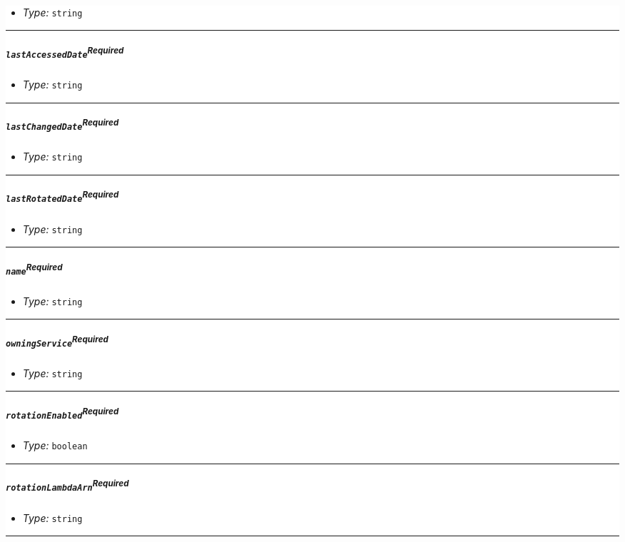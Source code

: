 - *Type:* `string`

---

##### `lastAccessedDate`<sup>Required</sup> <a name="aws-cdk-sdk.secretsmanager.SecretsManagerResponsesDescribeSecret.property.lastAccessedDate"></a>

- *Type:* `string`

---

##### `lastChangedDate`<sup>Required</sup> <a name="aws-cdk-sdk.secretsmanager.SecretsManagerResponsesDescribeSecret.property.lastChangedDate"></a>

- *Type:* `string`

---

##### `lastRotatedDate`<sup>Required</sup> <a name="aws-cdk-sdk.secretsmanager.SecretsManagerResponsesDescribeSecret.property.lastRotatedDate"></a>

- *Type:* `string`

---

##### `name`<sup>Required</sup> <a name="aws-cdk-sdk.secretsmanager.SecretsManagerResponsesDescribeSecret.property.name"></a>

- *Type:* `string`

---

##### `owningService`<sup>Required</sup> <a name="aws-cdk-sdk.secretsmanager.SecretsManagerResponsesDescribeSecret.property.owningService"></a>

- *Type:* `string`

---

##### `rotationEnabled`<sup>Required</sup> <a name="aws-cdk-sdk.secretsmanager.SecretsManagerResponsesDescribeSecret.property.rotationEnabled"></a>

- *Type:* `boolean`

---

##### `rotationLambdaArn`<sup>Required</sup> <a name="aws-cdk-sdk.secretsmanager.SecretsManagerResponsesDescribeSecret.property.rotationLambdaArn"></a>

- *Type:* `string`

---